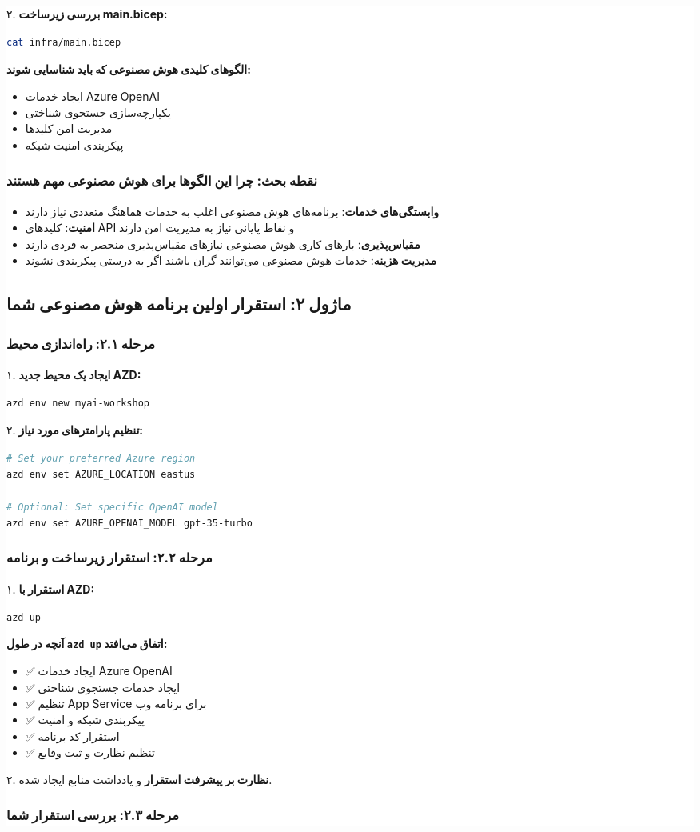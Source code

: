 ۲. **بررسی زیرساخت main.bicep:**
```bash
cat infra/main.bicep
```

**الگوهای کلیدی هوش مصنوعی که باید شناسایی شوند:**
- ایجاد خدمات Azure OpenAI
- یکپارچه‌سازی جستجوی شناختی
- مدیریت امن کلیدها
- پیکربندی امنیت شبکه

### **نقطه بحث:** چرا این الگوها برای هوش مصنوعی مهم هستند

- **وابستگی‌های خدمات**: برنامه‌های هوش مصنوعی اغلب به خدمات هماهنگ متعددی نیاز دارند
- **امنیت**: کلیدهای API و نقاط پایانی نیاز به مدیریت امن دارند
- **مقیاس‌پذیری**: بارهای کاری هوش مصنوعی نیازهای مقیاس‌پذیری منحصر به فردی دارند
- **مدیریت هزینه**: خدمات هوش مصنوعی می‌توانند گران باشند اگر به درستی پیکربندی نشوند

## ماژول ۲: استقرار اولین برنامه هوش مصنوعی شما

### مرحله ۲.۱: راه‌اندازی محیط

۱. **ایجاد یک محیط جدید AZD:**
```bash
azd env new myai-workshop
```

۲. **تنظیم پارامترهای مورد نیاز:**
```bash
# Set your preferred Azure region
azd env set AZURE_LOCATION eastus

# Optional: Set specific OpenAI model
azd env set AZURE_OPENAI_MODEL gpt-35-turbo
```

### مرحله ۲.۲: استقرار زیرساخت و برنامه

۱. **استقرار با AZD:**
```bash
azd up
```

**آنچه در طول `azd up` اتفاق می‌افتد:**
- ✅ ایجاد خدمات Azure OpenAI
- ✅ ایجاد خدمات جستجوی شناختی
- ✅ تنظیم App Service برای برنامه وب
- ✅ پیکربندی شبکه و امنیت
- ✅ استقرار کد برنامه
- ✅ تنظیم نظارت و ثبت وقایع

۲. **نظارت بر پیشرفت استقرار** و یادداشت منابع ایجاد شده.

### مرحله ۲.۳: بررسی استقرار شما
